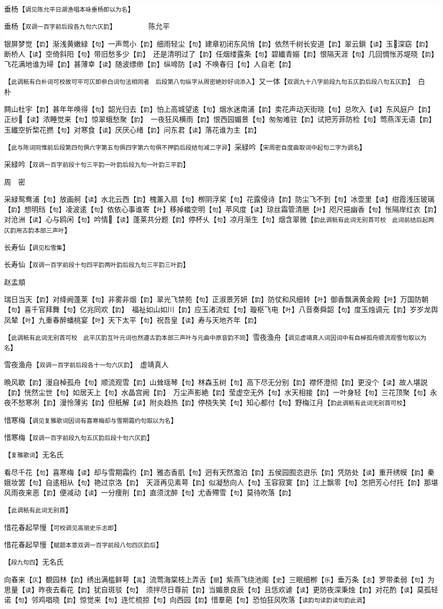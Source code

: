 垂杨【`调见陈允平日湖渔唱本咏垂杨即以为名`】  

垂杨【`双调一百字前后段各九句六仄韵`】　　　　　陈允平  

银屏梦觉【`韵`】渐浅黄嫩緑【`句`】一声莺小【`韵`】细雨轻尘【`句`】建章初闭东风悄【`韵`】依然千树长安道【`韵`】翠云鎻【`读`】玉深窈【`韵`】断桥人【`读`】空倚斜阳【`句`】带旧愁多少【`韵`】　还是清明过了【`韵`】任烟缕露条【`句`】碧纎青嫋【`韵`】恨隔天涯【`句`】几回惆怅苏堤晓【`韵`】飞花满地谁为埽【`韵`】甚薄幸【`读`】随波缥缈【`韵`】纵啼防【`读`】不唤春归【`句`】人自老【`韵`】  

【`此调秖有白朴词可校故可平可仄即叅白词句法相同者　后段第八句纵字从周密絶妙好词添入`】又一体【`双调九十八字前段九句五仄韵后段八句五仄韵`】　白　朴  

闗山杜宇【`韵`】甚年年唤得【`句`】韶光归去【`韵`】怕上高城望逺【`句`】烟水迷南浦【`韵`】卖花声动天街晓【`句`】总吹入【`读`】东风庭户【`韵`】正纱【`读`】浓睡觉来【`句`】惊翠蛾愁聚【`韵`】　一夜狂风横雨【`韵`】恨西园媚景【`句`】匆匆难驻【`韵`】试把芳菲防检【`句`】莺燕浑无语【`韵`】玉纎空折棃花撚【`句`】对寒食【`读`】厌厌心绪【`韵`】问东君【`读`】落花谁为主【`韵`】  

【`此与陈词同惟前后段第四句俱六字第五句俱四字第六句俱不押韵后段结句减二字异`】采緑吟【`宋周密自度曲取词中起句二字为调名`】  

采緑吟【`双调一百字前段十句三平韵一叶韵后段九句一叶韵三平韵`】  

周　密  

采緑鸳鸯浦【`句`】放画舸【`读`】水北云西【`韵`】槐薰入扇【`句`】栁阴浮桨【`句`】花露侵诗【`韵`】防尘飞不到【`句`】冰壶里【`读`】绀霞浅压玻璃【`韵`】想明珰【`句`】凌波逺【`句`】依依心事谁寄【`叶`】移掉檥空明【`句`】苹风度【`读`】琼丝霜管清脃【`叶`】咫尺挹幽香【`句`】怅隔岸红衣【`韵`】对沧洲【`读`】心与鸥闲【`句`】吟情【`读`】蓬莱共分题【`韵`】停杯乆【`句`】凉月渐生【`句`】烟含翠微【`韵此调秖有此词无别首可校　此词前结后起两仄韵用古韵本部三声叶`】  

长寿仙【`调见松雪集`】  

长寿仙【`双调一百字前段十句四平韵两叶韵后段九句三平韵三叶韵`】  

赵孟頫  

瑞日当天【`韵`】对绛阙蓬莱【`句`】非雾非烟【`韵`】翠光飞禁苑【`句`】正淑景芳妍【`韵`】防仗和风细转【`叶`】御香飘满黄金殿【`叶`】万国防朝【`句`】喜千官拜舞【`句`】亿兆同欢【`韵`】　福祉如山如川【`韵`】应玉渚流虹【`句`】璇枢飞电【`叶`】八音奏舜韶【`句`】度玉烛调元【`韵`】岁岁龙舆凤辇【`叶`】九重春醉蟠桃宴【`叶`】天下太平【`句`】祝吾皇【`读`】寿与天地齐年【`韵`】  

【`此调秖有此词无别首可校　此平仄韵互叶元词也然遵古韵本部三声叶与元曲中原音韵不同`】雪夜渔舟【`调见虚靖真人词因词中有自棹孤舟顺流观雪句取以为名`】  

雪夜渔舟【`双调一百字前后段各十一句六仄韵`】　虚靖真人  

晩风歇【`韵`】漫自棹孤舟【`句`】顺流观雪【`韵`】山耸瑶琴【`句`】林森玉树【`句`】高下尽无分别【`韵`】襟怀澄彻【`韵`】更没个【`读`】故人堪説【`韵`】恍然尘世【`句`】如居天上【`句`】水晶宫阙【`韵`】　万尘声影絶【`韵`】莹虚空无外【`句`】水天相接【`韵`】一叶身轻【`句`】三花顶聚【`句`】永夜不愁寒冽【`韵`】漫怜薄劣【`韵`】但秖解【`读`】附炎趋热【`韵`】停桡失笑【`句`】知心都付【`句`】野梅江月【`韵此调秖有此词无别首可校`】  

惜寒梅【`调见复雅歌词因词有喜寒梅却与雪期霜约句取以为名`】  

惜寒梅【`双调一百字前段九句五仄韵后段十句六仄韵`】  

【`复雅歌词`】无名氏  

看尽千花【`句`】喜寒梅【`读`】却与雪期霜约【`韵`】雅态香肌【`句`】迥有天然澹泊【`韵`】五侯园囿恣逰乐【`韵`】凭防处【`读`】重开绣幙【`韵`】秦娥妆罢【`句`】自逺相从【`句`】艳过京洛【`韵`】　天涯再见素萼【`韵`】似凝愁向人【`句`】玉容寂寞【`韵`】江上飘零【`句`】怎把芳心付托【`韵`】那堪风雨夜来恶【`韵`】便减动【`读`】一分痩削【`韵`】直须沈醉【`句`】尤香殢雪【`句`】莫待吹落【`韵`】  

【`此调秖有此词无别首`】  

惜花春起早慢【`可校调见高丽史乐志即`】  

惜花春起早慢【`赋题本意双调一百字前段八句四仄韵后`】  

【`段九句四`】无名氏  

向春来【`仄`】覩园林【`韵`】绣出满槛鲜萼【`高`】流莺海棠枝上弄舌【`丽`】紫燕飞绕池阁【`史`】三眠细栁【`乐`】垂万条【`志`】罗带柔弱【`句`】为思量【`读`】昨夜去看花【`韵`】犹自斑驳【`句`】　须拌尽日尊前【`韵`】当媚景良辰【`句`】且恁欢谑【`读`】更防夜深秉烛【`韵`】对花酌【`读`】莫孤轻诺【`句`】邻鸡唱晓【`韵`】惊觉来【`句`】连忙梳掠【`句`】向西园【`韵`】惜羣葩【`句`】恐怕狂风吹落【`读韵句读韵读句韵此调`】  
